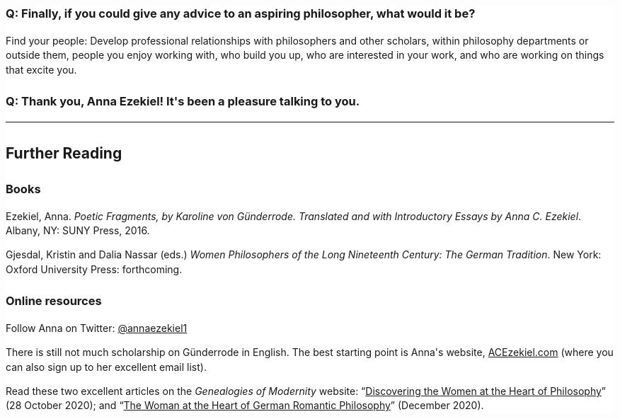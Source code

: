 ### Q: Finally, if you could give any advice to an aspiring philosopher, what would it be?

Find your people: Develop professional relationships with philosophers and other scholars, within philosophy departments or outside them, people you enjoy working with, who build you up, who are interested in your work, and who are working on things that excite you.

### Q: Thank you, Anna Ezekiel! It's been a pleasure talking to you.

---

## Further Reading

### Books

Ezekiel, Anna. _Poetic Fragments, by Karoline von Günderrode. Translated and with Introductory Essays by Anna C. Ezekiel_. Albany, NY: SUNY Press, 2016.

Gjesdal, Kristin and Dalia Nassar (eds.) _Women Philosophers of the Long Nineteenth Century: The German Tradition_. New York: Oxford University Press: forthcoming.

### Online resources

Follow Anna on Twitter: [@annaezekiel1](https://twitter.com/@annaezekiel1)

There is still not much scholarship on Günderrode in English. The best starting point is Anna's website, [ACEzekiel.com](https://acezekiel.com/) (where you can also sign up to her excellent email list).

Read these two excellent articles on the _Genealogies of Modernity_ website: “[Discovering the Women at the Heart of Philosophy](https://genealogiesofmodernity.org/journal/2020/10/27/philosophia)” (28 October 2020); and “[The Woman at the Heart of German Romantic Philosophy](https://genealogiesofmodernity.org/journal/2020/11/30/gnderrode)” (December 2020).







